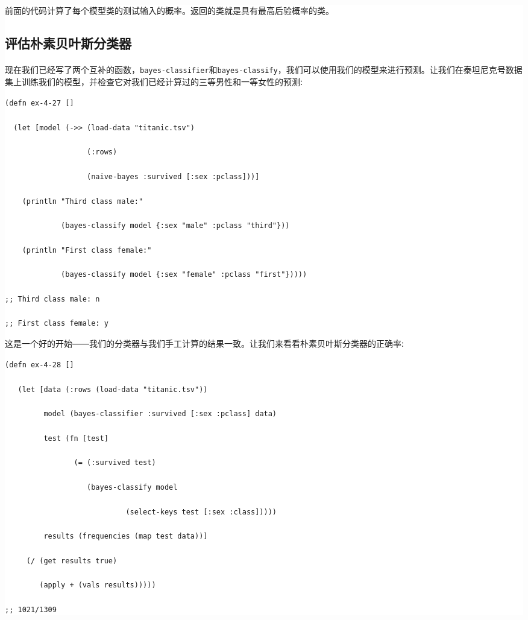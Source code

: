 前面的代码计算了每个模型类的测试输入的概率。返回的类就是具有最高后验概率的类。

## 评估朴素贝叶斯分类器

现在我们已经写了两个互补的函数，`bayes-classifier`和`bayes-classify`，我们可以使用我们的模型来进行预测。让我们在泰坦尼克号数据集上训练我们的模型，并检查它对我们已经计算过的三等男性和一等女性的预测:

```
(defn ex-4-27 []

  (let [model (->> (load-data "titanic.tsv")

                   (:rows)

                   (naive-bayes :survived [:sex :pclass]))]

    (println "Third class male:"

             (bayes-classify model {:sex "male" :pclass "third"}))

    (println "First class female:"

             (bayes-classify model {:sex "female" :pclass "first"}))))

;; Third class male: n

;; First class female: y
```

这是一个好的开始——我们的分类器与我们手工计算的结果一致。让我们来看看朴素贝叶斯分类器的正确率:

```
(defn ex-4-28 []

   (let [data (:rows (load-data "titanic.tsv"))

         model (bayes-classifier :survived [:sex :pclass] data)

         test (fn [test]

                (= (:survived test)

                   (bayes-classify model

                            (select-keys test [:sex :class]))))

         results (frequencies (map test data))]

     (/ (get results true)

        (apply + (vals results)))))

;; 1021/1309
```
